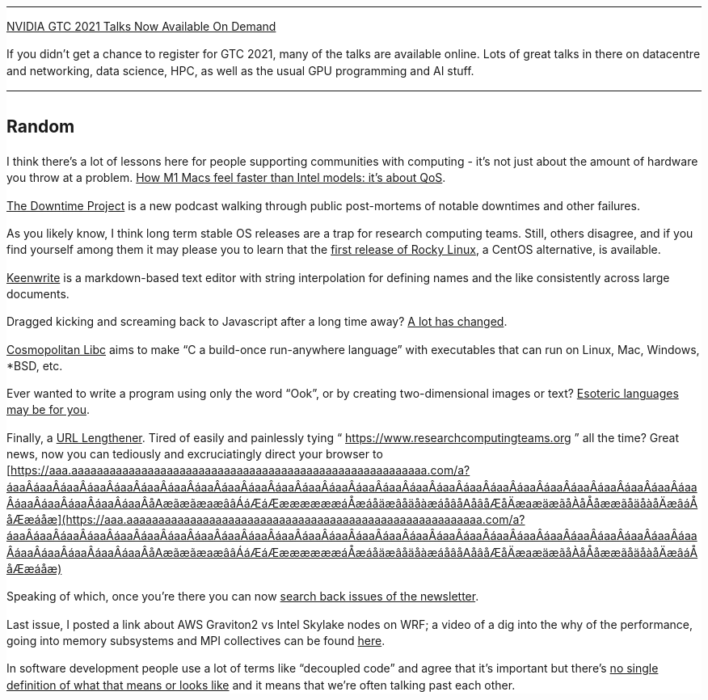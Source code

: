 
----------

[NVIDIA GTC 2021 Talks Now Available On Demand](https://www.nvidia.com/en-us/on-demand/)

If you didn’t get a chance to register for GTC 2021, many of the talks are available online.  Lots of great talks in there on datacentre and networking, data science, HPC, as well as the usual GPU programming and AI stuff.


----------
## Random

I think there’s a lot of lessons here for people supporting communities with computing - it’s not just about the amount of hardware you throw at a problem.  [How M1 Macs feel faster than Intel models: it’s about QoS](https://eclecticlight.co/2021/05/17/how-m1-macs-feel-faster-than-intel-models-its-about-qos/).

[The Downtime Project](https://downtimeproject.com) is a new podcast walking through public post-mortems of notable downtimes and other failures.

As you likely know, I think long term stable OS releases are a trap for research computing teams.  Still, others disagree, and if you find yourself among them it may please you to learn that the [first release of Rocky Linux](https://www.hpcwire.com/2021/05/17/the-first-release-candidate-of-rocky-linux-is-here-and-were-excited/), a CentOS alternative, is available.

[Keenwrite](https://github.com/DaveJarvis/keenwrite) is a markdown-based text editor with string interpolation for defining names and the like consistently across large documents.

Dragged kicking and screaming back to Javascript after a long time away?  [A lot has changed](https://turriate.com/articles/modern-javascript-everything-you-missed-over-10-years).

[Cosmopolitan Libc](https://github.com/jart/cosmopolitan/releases/tag/1.0) aims to make “C a build-once run-anywhere language” with executables that can run on Linux, Mac, Windows, *BSD, etc.

Ever wanted to write a program using only the word “Ook”, or by creating two-dimensional images or text?   [Esoteric languages may be for you](https://www.hillelwayne.com/talks/esolangs/).

Finally, a [URL Lengthener](https://aaa.aaaaaaaaaaaaaaaaaaaaaaaaaaaaaaaaaaaaaaaaaaaaaaaaaaaaaaaa.com).  Tired of easily and painlessly tying “ https://www.researchcomputingteams.org ” all the time?  Great news, now you can tediously and excruciatingly direct your browser to [https://aaa.aaaaaaaaaaaaaaaaaaaaaaaaaaaaaaaaaaaaaaaaaaaaaaaaaaaaaaaa.com/a?áaaÂáaaÂáaaÂáaaÂáaaÂáaaÂáaaÂáaaÂáaaÂáaaÂáaaÂáaaÂáaaÂáaaÂáaaÂáaaÂáaaÂáaaÂáaaÂáaaÂáaaÂáaaÂáaaÂáaaÂáaaÂáaaÂáaaÂáaaÂáaaÂáaaÂáaaÂåAæãæãæaæââÁáÆáÆææææææáÅæáåäæâåäåàæáåâåAåâåÆåÄæaæäæãåÀåÅåææãåäåàåÄæâáÅåÆæáåæ](https://aaa.aaaaaaaaaaaaaaaaaaaaaaaaaaaaaaaaaaaaaaaaaaaaaaaaaaaaaaaa.com/a?áaaÂáaaÂáaaÂáaaÂáaaÂáaaÂáaaÂáaaÂáaaÂáaaÂáaaÂáaaÂáaaÂáaaÂáaaÂáaaÂáaaÂáaaÂáaaÂáaaÂáaaÂáaaÂáaaÂáaaÂáaaÂáaaÂáaaÂáaaÂáaaÂáaaÂáaaÂåAæãæãæaæââÁáÆáÆææææææáÅæáåäæâåäåàæáåâåAåâåÆåÄæaæäæãåÀåÅåææãåäåàåÄæâáÅåÆæáåæ)

Speaking of which, once you’re there you can now [search back issues of the newsletter](https://www.researchcomputingteams.org/archive).

Last issue, I posted a link about AWS Graviton2 vs Intel Skylake nodes on WRF; a video of a dig into the why of the performance, going into memory subsystems and MPI collectives can be found [here](https://www.youtube.com/watch?v=D2ppdRKSz5I).

In software development people use a lot of terms like “decoupled code” and agree that it’s important but there’s [no single definition of what that means or looks like](https://www.worldofbs.com/decoupled-software/) and it means that we’re often talking past each other.
